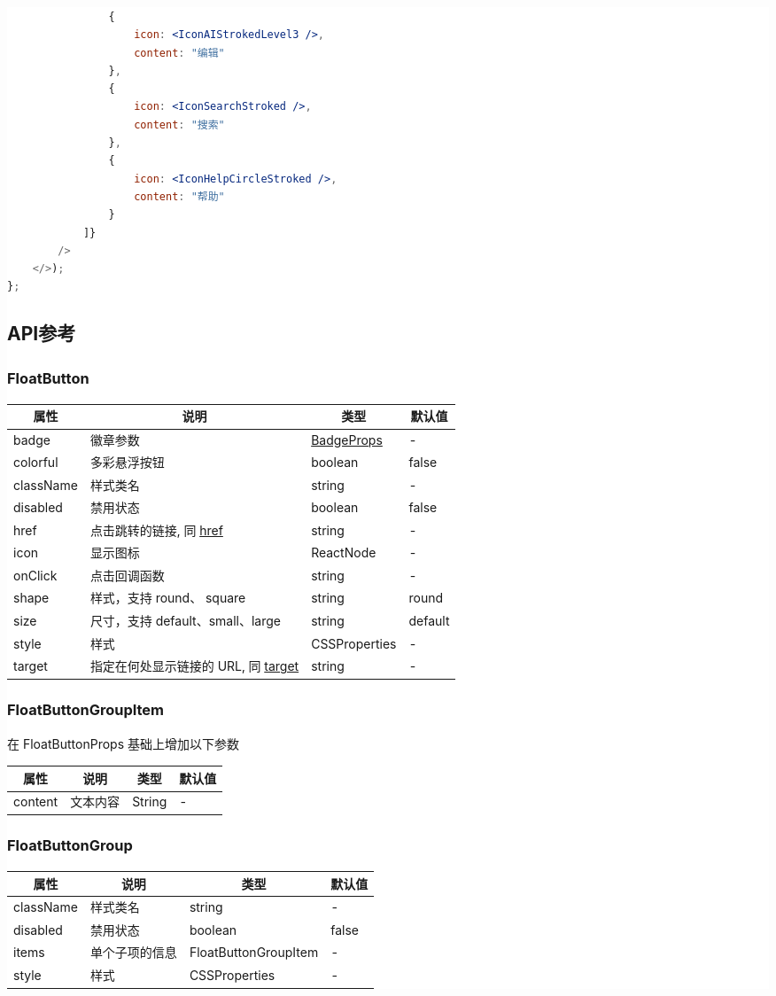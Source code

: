 ```jsx live=true
                {
                    icon: <IconAIStrokedLevel3 />,
                    content: "编辑"
                },
                {
                    icon: <IconSearchStroked />,
                    content: "搜索"
                },
                {
                    icon: <IconHelpCircleStroked />,
                    content: "帮助"
                }
            ]}
        />
    </>);
};
```

## API参考

### FloatButton

| 属性 | 说明 | 类型 | 默认值 |
|-----|-----|------|-------|
| badge | 徽章参数 | [BadgeProps](/zh-CN/show/badge#API%E5%8F%82%E8%80%83) | - |
| colorful | 多彩悬浮按钮 | boolean | false |
| className | 样式类名 |  string | - |
| disabled | 禁用状态 | boolean | false|
| href | 点击跳转的链接, 同 [href](https://developer.mozilla.org/zh-CN/docs/Web/API/Location/href) | string | - |
| icon | 显示图标 | ReactNode | - |
| onClick | 点击回调函数 | string | - |
| shape | 样式，支持 round、 square | string | round |
| size | 尺寸，支持 default、small、large | string | default |
| style | 样式 | CSSProperties  | - |
| target | 指定在何处显示链接的 URL, 同 [target](https://developer.mozilla.org/zh-CN/docs/Web/HTML/Reference/Elements/a#target) | string | - |

### FloatButtonGroupItem

在 FloatButtonProps 基础上增加以下参数

| 属性 | 说明 | 类型 | 默认值 |
|-----|-----|------|-------|
| content | 文本内容 | String | - |

### FloatButtonGroup

| 属性 | 说明 | 类型 | 默认值 |
|-----|-----|------|-------|
| className | 样式类名 |  string | - |
| disabled | 禁用状态 | boolean | false|
| items | 单个子项的信息 | FloatButtonGroupItem | - |
| style | 样式 | CSSProperties  | - |
